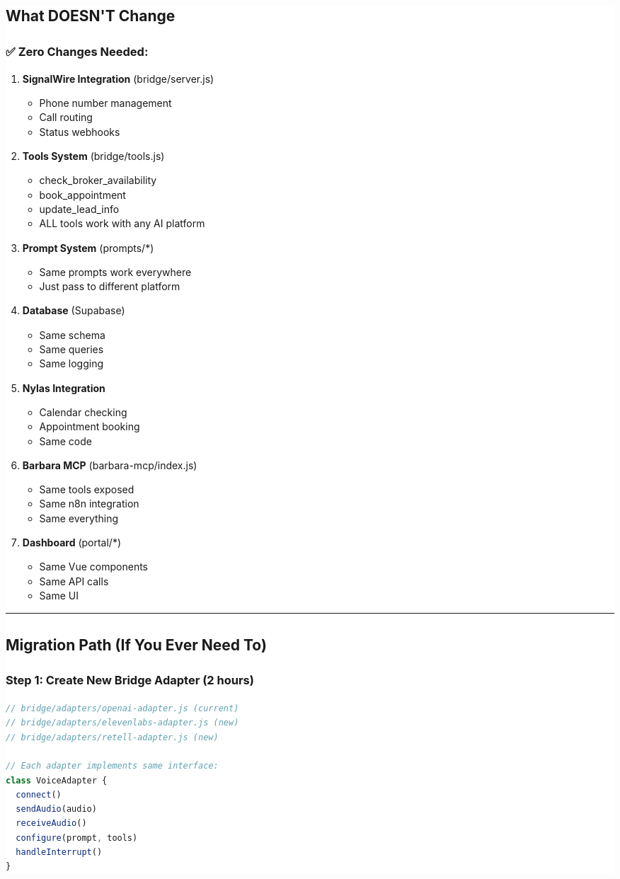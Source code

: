 ## What DOESN'T Change

### ✅ Zero Changes Needed:

1. **SignalWire Integration** (bridge/server.js)
   - Phone number management
   - Call routing
   - Status webhooks

2. **Tools System** (bridge/tools.js)
   - check_broker_availability
   - book_appointment
   - update_lead_info
   - ALL tools work with any AI platform

3. **Prompt System** (prompts/*)
   - Same prompts work everywhere
   - Just pass to different platform

4. **Database** (Supabase)
   - Same schema
   - Same queries
   - Same logging

5. **Nylas Integration**
   - Calendar checking
   - Appointment booking
   - Same code

6. **Barbara MCP** (barbara-mcp/index.js)
   - Same tools exposed
   - Same n8n integration
   - Same everything

7. **Dashboard** (portal/*)
   - Same Vue components
   - Same API calls
   - Same UI

---

## Migration Path (If You Ever Need To)

### Step 1: Create New Bridge Adapter (2 hours)
```javascript
// bridge/adapters/openai-adapter.js (current)
// bridge/adapters/elevenlabs-adapter.js (new)
// bridge/adapters/retell-adapter.js (new)

// Each adapter implements same interface:
class VoiceAdapter {
  connect()
  sendAudio(audio)
  receiveAudio()
  configure(prompt, tools)
  handleInterrupt()
}
```
